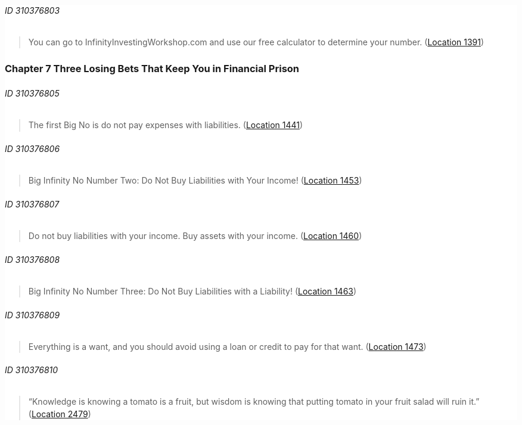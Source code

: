 ###### ID 310376803
> You can go to InfinityInvestingWorkshop.com and use our free calculator to determine your number. ([Location 1391](https://readwise.io/to_kindle?action=open&asin=B08VFH9VQK&location=1391))
    
### Chapter 7 Three Losing Bets That Keep You in Financial Prison
###### ID 310376805
> The first Big No is do not pay expenses with liabilities. ([Location 1441](https://readwise.io/to_kindle?action=open&asin=B08VFH9VQK&location=1441))
    
###### ID 310376806
> Big Infinity No Number Two: Do Not Buy Liabilities with Your Income! ([Location 1453](https://readwise.io/to_kindle?action=open&asin=B08VFH9VQK&location=1453))
    
###### ID 310376807
> Do not buy liabilities with your income. Buy assets with your income. ([Location 1460](https://readwise.io/to_kindle?action=open&asin=B08VFH9VQK&location=1460))
    
###### ID 310376808
> Big Infinity No Number Three: Do Not Buy Liabilities with a Liability! ([Location 1463](https://readwise.io/to_kindle?action=open&asin=B08VFH9VQK&location=1463))
    
###### ID 310376809
> Everything is a want, and you should avoid using a loan or credit to pay for that want. ([Location 1473](https://readwise.io/to_kindle?action=open&asin=B08VFH9VQK&location=1473))
    
###### ID 310376810
> “Knowledge is knowing a tomato is a fruit, but wisdom is knowing that putting tomato in your fruit salad will ruin it.” ([Location 2479](https://readwise.io/to_kindle?action=open&asin=B08VFH9VQK&location=2479))
    
